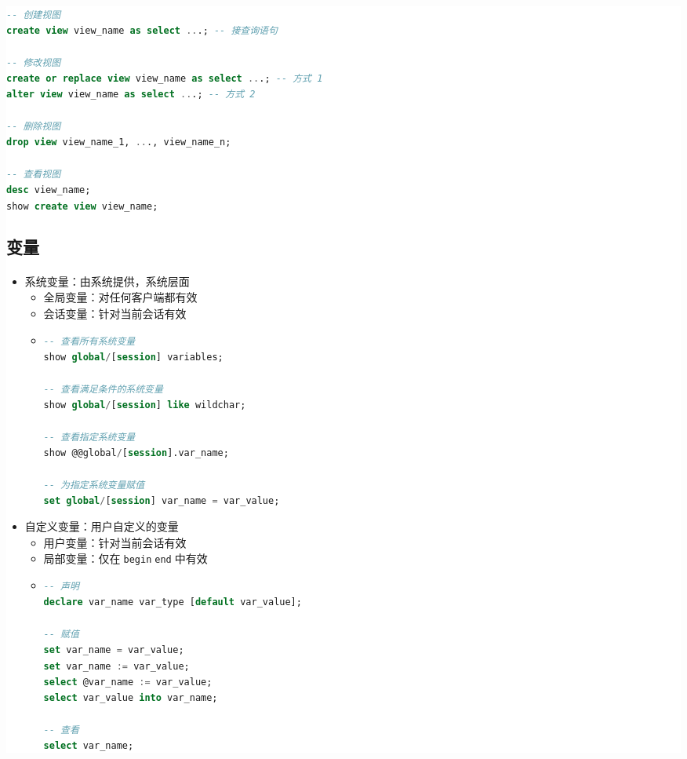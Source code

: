 
```sql
-- 创建视图
create view view_name as select ...; -- 接查询语句

-- 修改视图
create or replace view view_name as select ...; -- 方式 1
alter view view_name as select ...; -- 方式 2

-- 删除视图
drop view view_name_1, ..., view_name_n;

-- 查看视图
desc view_name;
show create view view_name;
```

## 变量

- 系统变量：由系统提供，系统层面
  - 全局变量：对任何客户端都有效
  - 会话变量：针对当前会话有效
  - 
    ```sql
    -- 查看所有系统变量
    show global/[session] variables;

    -- 查看满足条件的系统变量
    show global/[session] like wildchar;

    -- 查看指定系统变量
    show @@global/[session].var_name;

    -- 为指定系统变量赋值
    set global/[session] var_name = var_value;
    ```
- 自定义变量：用户自定义的变量
  - 用户变量：针对当前会话有效
  - 局部变量：仅在 `begin` `end` 中有效
  - 
    ```sql
    -- 声明
    declare var_name var_type [default var_value];

    -- 赋值
    set var_name = var_value;
    set var_name := var_value;
    select @var_name := var_value;
    select var_value into var_name;
    
    -- 查看
    select var_name;
    ```
    